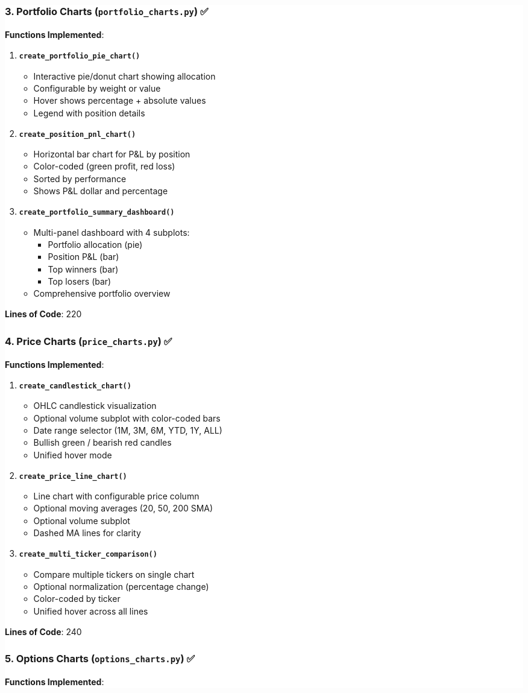 ### 3. Portfolio Charts (`portfolio_charts.py`) ✅

**Functions Implemented**:

1. **`create_portfolio_pie_chart()`**
   - Interactive pie/donut chart showing allocation
   - Configurable by weight or value
   - Hover shows percentage + absolute values
   - Legend with position details

2. **`create_position_pnl_chart()`**
   - Horizontal bar chart for P&L by position
   - Color-coded (green profit, red loss)
   - Sorted by performance
   - Shows P&L dollar and percentage

3. **`create_portfolio_summary_dashboard()`**
   - Multi-panel dashboard with 4 subplots:
     - Portfolio allocation (pie)
     - Position P&L (bar)
     - Top winners (bar)
     - Top losers (bar)
   - Comprehensive portfolio overview

**Lines of Code**: 220

### 4. Price Charts (`price_charts.py`) ✅

**Functions Implemented**:

1. **`create_candlestick_chart()`**
   - OHLC candlestick visualization
   - Optional volume subplot with color-coded bars
   - Date range selector (1M, 3M, 6M, YTD, 1Y, ALL)
   - Bullish green / bearish red candles
   - Unified hover mode

2. **`create_price_line_chart()`**
   - Line chart with configurable price column
   - Optional moving averages (20, 50, 200 SMA)
   - Optional volume subplot
   - Dashed MA lines for clarity

3. **`create_multi_ticker_comparison()`**
   - Compare multiple tickers on single chart
   - Optional normalization (percentage change)
   - Color-coded by ticker
   - Unified hover across all lines

**Lines of Code**: 240

### 5. Options Charts (`options_charts.py`) ✅

**Functions Implemented**:
